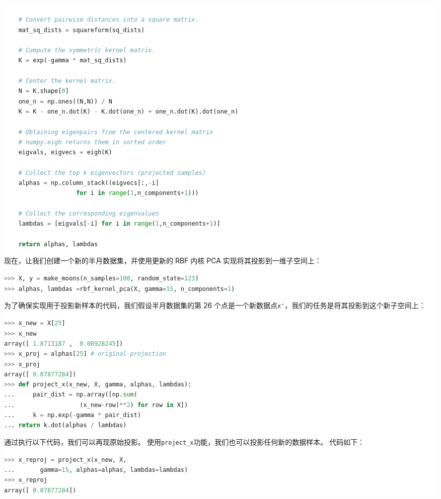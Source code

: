 ```py

    # Convert pairwise distances into a square matrix.
    mat_sq_dists = squareform(sq_dists)

    # Compute the symmetric kernel matrix.
    K = exp(-gamma * mat_sq_dists)

    # Center the kernel matrix.
    N = K.shape[0]
    one_n = np.ones((N,N)) / N
    K = K - one_n.dot(K) - K.dot(one_n) + one_n.dot(K).dot(one_n)

    # Obtaining eigenpairs from the centered kernel matrix
    # numpy.eigh returns them in sorted order
    eigvals, eigvecs = eigh(K)

    # Collect the top k eigenvectors (projected samples)
    alphas = np.column_stack((eigvecs[:,-i] 
                    for i in range(1,n_components+1)))

    # Collect the corresponding eigenvalues
    lambdas = [eigvals[-i] for i in range(1,n_components+1)]

    return alphas, lambdas
```

现在，让我们创建一个新的半月数据集，并使用更新的 RBF 内核 PCA 实现将其投影到一维子空间上：

```py
>>> X, y = make_moons(n_samples=100, random_state=123)
>>> alphas, lambdas =rbf_kernel_pca(X, gamma=15, n_components=1)
```

为了确保实现用于投影新样本的代码，我们假设半月数据集的第 26 个点是一个新数据点`x'`，我们的任务是将其投影到这个新子空间上：

```py
>>> x_new = X[25]
>>> x_new
array([ 1.8713187 ,  0.00928245])
>>> x_proj = alphas[25] # original projection
>>> x_proj
array([ 0.07877284])
>>> def project_x(x_new, X, gamma, alphas, lambdas):
...     pair_dist = np.array([np.sum(
...                  (x_new-row)**2) for row in X])
...     k = np.exp(-gamma * pair_dist)
... return k.dot(alphas / lambdas)
```

通过执行以下代码，我们可以再现原始投影。 使用`project_x`功能，我们也可以投影任何新的数据样本。 代码如下：

```py
>>> x_reproj = project_x(x_new, X, 
...       gamma=15, alphas=alphas, lambdas=lambdas)
>>> x_reproj
array([ 0.07877284])
```
